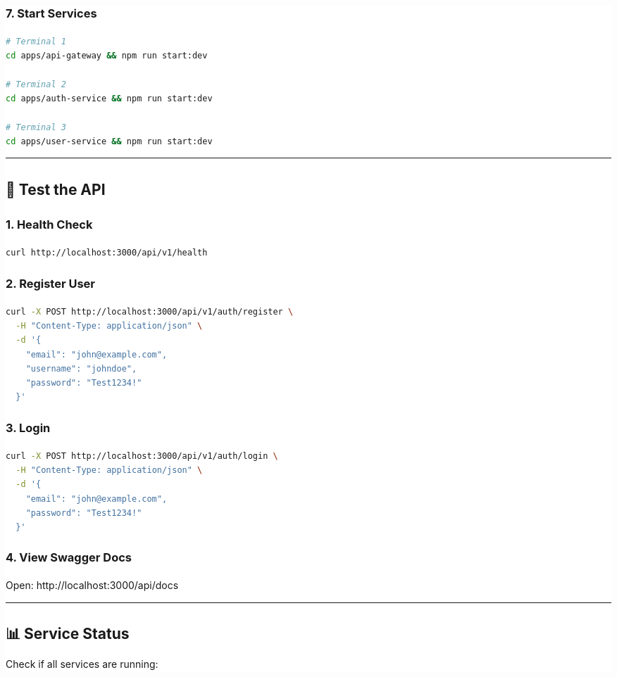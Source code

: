 ### 7. Start Services
```bash
# Terminal 1
cd apps/api-gateway && npm run start:dev

# Terminal 2
cd apps/auth-service && npm run start:dev

# Terminal 3
cd apps/user-service && npm run start:dev
```

---

## 🧪 Test the API

### 1. Health Check
```bash
curl http://localhost:3000/api/v1/health
```

### 2. Register User
```bash
curl -X POST http://localhost:3000/api/v1/auth/register \
  -H "Content-Type: application/json" \
  -d '{
    "email": "john@example.com",
    "username": "johndoe",
    "password": "Test1234!"
  }'
```

### 3. Login
```bash
curl -X POST http://localhost:3000/api/v1/auth/login \
  -H "Content-Type: application/json" \
  -d '{
    "email": "john@example.com",
    "password": "Test1234!"
  }'
```

### 4. View Swagger Docs
Open: http://localhost:3000/api/docs

---

## 📊 Service Status

Check if all services are running:
